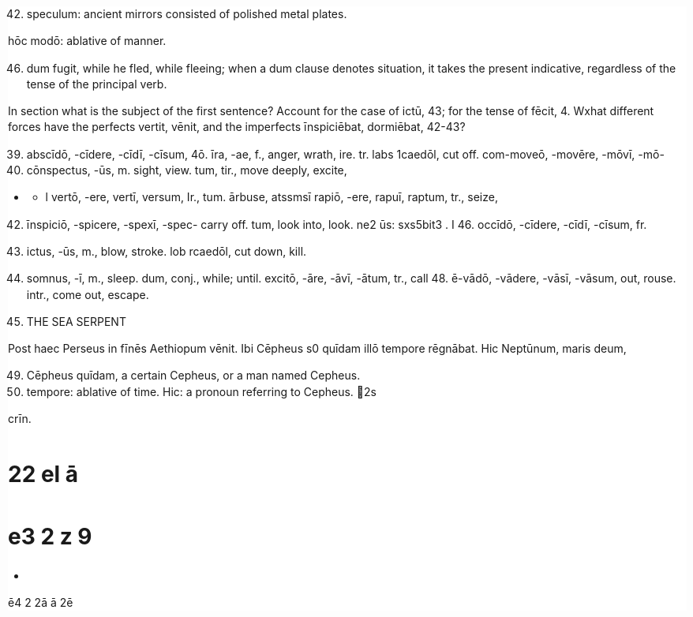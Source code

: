 42. speculum: ancient mirrors consisted of polished metal plates.

hōc modō: ablative of manner.

46. dum fugit, while he fled, while fleeing; when a dum clause denotes
situation, it takes the present indicative, regardless of the tense of the
principal verb.

In section what is the subject of the first sentence? Account for the
case of ictū, 43; for the tense of fēcit, 4. Wxhat different forces have the
perfects vertit, vēnit, and the imperfects īnspiciēbat, dormiēbat, 42-43?

39. abscīdō, -cīdere, -cīdī, -cīsum, 4ō. īra, -ae, f., anger, wrath, ire.
tr. labs 1caedōl, cut off. com-moveō, -movēre, -mōvī, -mō-
40. cōnspectus, -ūs, m. sight, view. tum, tir., move deeply, excite,

- - l
vertō, -ere, vertī, versum, Ir., tum. ārbuse, atssmsī
rapiō, -ere, rapuī, raptum, tr., seize,

42. īnspiciō, -spicere, -spexī, -spec- carry off.
tum, look into, look. ne2 ūs: sxs5bit3
. I 46. occīdō, -cīdere, -cīdī, -cīsum, fr.
43. ictus, -ūs, m., blow, stroke. lob rcaedōl, cut down, kill.
44. somnus, -ī, m., sleep. dum, conj., while; until.
excitō, -āre, -āvī, -ātum, tr., call 48. ē-vādō, -vādere, -vāsī, -vāsum,
out, rouse. intr., come out, escape.

6. THE SEA SERPENT

Post haec Perseus in fīnēs Aethiopum vēnit. Ibi Cēpheus
s0 quīdam illō tempore rēgnābat. Hic Neptūnum, maris deum,

49. Cēpheus quīdam, a certain Cepheus, or a man named Cepheus.
60. tempore: ablative of time.
Hic: a pronoun referring to Cepheus.
2s

crīn.

22
el
ā
=
e3
2
z
9
=
-
ē4
2
2ā
ā
2ē
